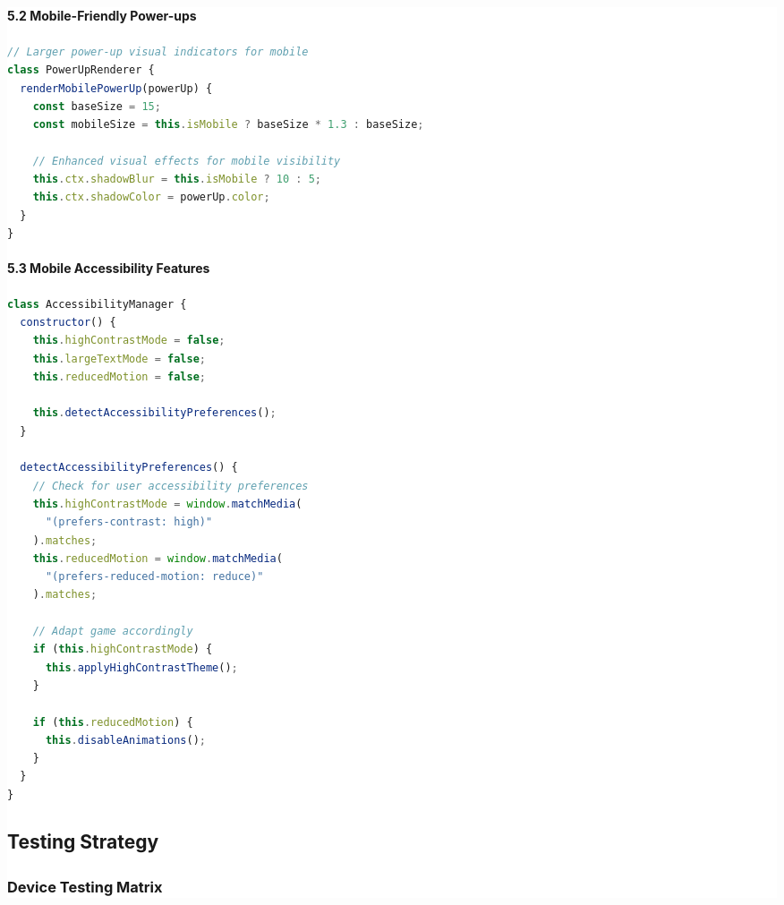 #### 5.2 Mobile-Friendly Power-ups

```javascript
// Larger power-up visual indicators for mobile
class PowerUpRenderer {
  renderMobilePowerUp(powerUp) {
    const baseSize = 15;
    const mobileSize = this.isMobile ? baseSize * 1.3 : baseSize;

    // Enhanced visual effects for mobile visibility
    this.ctx.shadowBlur = this.isMobile ? 10 : 5;
    this.ctx.shadowColor = powerUp.color;
  }
}
```

#### 5.3 Mobile Accessibility Features

```javascript
class AccessibilityManager {
  constructor() {
    this.highContrastMode = false;
    this.largeTextMode = false;
    this.reducedMotion = false;

    this.detectAccessibilityPreferences();
  }

  detectAccessibilityPreferences() {
    // Check for user accessibility preferences
    this.highContrastMode = window.matchMedia(
      "(prefers-contrast: high)"
    ).matches;
    this.reducedMotion = window.matchMedia(
      "(prefers-reduced-motion: reduce)"
    ).matches;

    // Adapt game accordingly
    if (this.highContrastMode) {
      this.applyHighContrastTheme();
    }

    if (this.reducedMotion) {
      this.disableAnimations();
    }
  }
}
```

## Testing Strategy

### Device Testing Matrix
